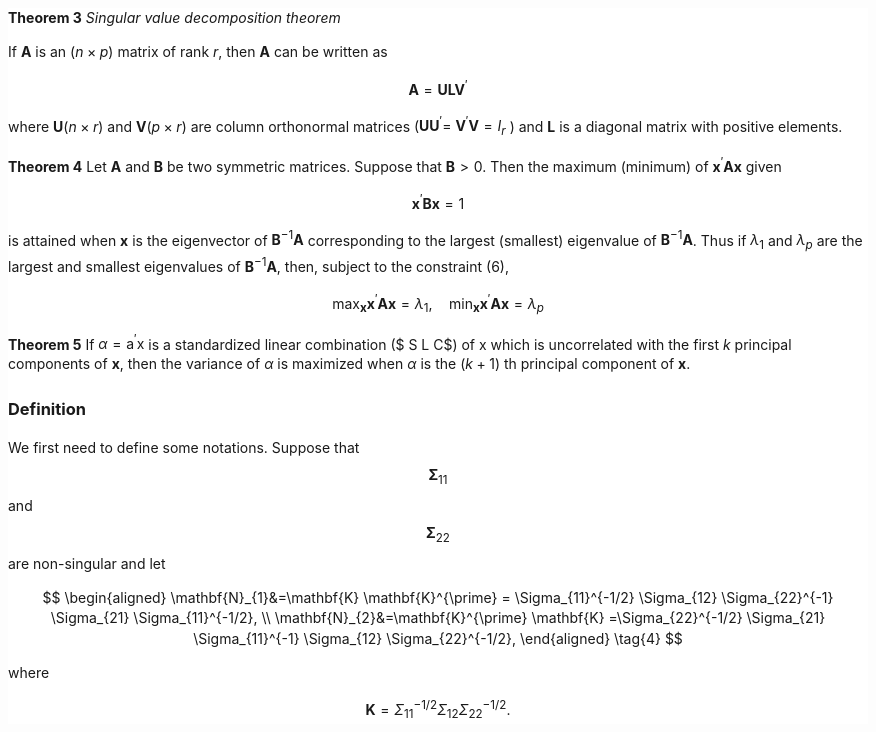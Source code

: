 **Theorem 3** *Singular value decomposition theorem*

If $\mathbf{A}$ is an $(n \times p)$ matrix of rank $r$, then $\mathbf{A}$ can be written as


$$
\mathbf{A}=\mathbf{U L} \mathbf{V}^{\prime}
$$


where $\mathbf{U}(n \times r)$ and $\mathbf{V}(p \times r)$ are column orthonormal matrices $\left(\mathbf{U} \mathbf{U}^{\prime}=\right.$ $\mathbf{V}^{\prime} \mathbf{V}=I_{r}$ ) and $\mathbf{L}$ is a diagonal matrix with positive elements.

**Theorem 4** Let $\mathbf{A}$ and $\mathbf{B}$ be two symmetric matrices. Suppose that $\mathbf{B}>0$. Then the maximum (minimum) of $\mathbf{x}^{\prime} \mathbf{A} \mathbf{x}$ given


$$
\mathbf{x}^{\prime} \mathbf{B} \mathbf{x}=1
$$


is attained when $\mathbf{x}$ is the eigenvector of $\mathbf{B}^{-1} \mathbf{A}$ corresponding to the largest (smallest) eigenvalue of $\mathbf{B}^{-1} \mathbf{A}$. Thus if $\lambda_{1}$ and $\lambda_{p}$ are the largest and smallest eigenvalues of $\mathbf{B}^{-1} \mathbf{A}$, then, subject to the constraint (6),


$$
\max _{\mathbf{x}} \mathbf{x}^{\prime} \mathbf{A} \mathbf{x}=\lambda_{\mathrm{1}}, \quad \min _{\mathbf{x}} \mathbf{x}^{\prime} \mathbf{A} \mathbf{x}=\lambda_{p}
$$

**Theorem 5** If $\alpha=\mathrm{a}^{\prime} \mathrm{x}$ is a standardized linear combination ($ S L C$) of $\mathrm{x}$ which is uncorrelated with the first $k$ principal components of $\mathbf{x}$, then the variance of $\alpha$ is maximized when $\alpha$ is the $(k+1)$ th principal component of $\mathbf{x}$.

### Definition

We first need to define some notations. Suppose that $$\mathbf{\Sigma}_{11}$$ and $$\mathbf{\Sigma}_{22}$$ are non-singular and let


$$
\begin{aligned}
\mathbf{N}_{1}&=\mathbf{K} \mathbf{K}^{\prime} = \Sigma_{11}^{-1/2} \Sigma_{12} \Sigma_{22}^{-1} \Sigma_{21} \Sigma_{11}^{-1/2}, \\
\mathbf{N}_{2}&=\mathbf{K}^{\prime} \mathbf{K} =\Sigma_{22}^{-1/2} \Sigma_{21} \Sigma_{11}^{-1} \Sigma_{12} \Sigma_{22}^{-1/2},
\end{aligned}
\tag{4}
$$


where 


$$
\mathbf{K}=\Sigma_{11}^{-1 / 2} \Sigma_{12} \Sigma_{22}^{-1 / 2}.\tag{5}
$$
